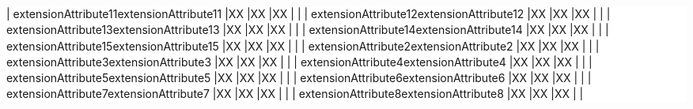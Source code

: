 | <span data-ttu-id="a0079-598">extensionAttribute11</span><span class="sxs-lookup"><span data-stu-id="a0079-598">extensionAttribute11</span></span> |<span data-ttu-id="a0079-599">X</span><span class="sxs-lookup"><span data-stu-id="a0079-599">X</span></span> |<span data-ttu-id="a0079-600">X</span><span class="sxs-lookup"><span data-stu-id="a0079-600">X</span></span> |<span data-ttu-id="a0079-601">X</span><span class="sxs-lookup"><span data-stu-id="a0079-601">X</span></span> | |
| <span data-ttu-id="a0079-602">extensionAttribute12</span><span class="sxs-lookup"><span data-stu-id="a0079-602">extensionAttribute12</span></span> |<span data-ttu-id="a0079-603">X</span><span class="sxs-lookup"><span data-stu-id="a0079-603">X</span></span> |<span data-ttu-id="a0079-604">X</span><span class="sxs-lookup"><span data-stu-id="a0079-604">X</span></span> |<span data-ttu-id="a0079-605">X</span><span class="sxs-lookup"><span data-stu-id="a0079-605">X</span></span> | |
| <span data-ttu-id="a0079-606">extensionAttribute13</span><span class="sxs-lookup"><span data-stu-id="a0079-606">extensionAttribute13</span></span> |<span data-ttu-id="a0079-607">X</span><span class="sxs-lookup"><span data-stu-id="a0079-607">X</span></span> |<span data-ttu-id="a0079-608">X</span><span class="sxs-lookup"><span data-stu-id="a0079-608">X</span></span> |<span data-ttu-id="a0079-609">X</span><span class="sxs-lookup"><span data-stu-id="a0079-609">X</span></span> | |
| <span data-ttu-id="a0079-610">extensionAttribute14</span><span class="sxs-lookup"><span data-stu-id="a0079-610">extensionAttribute14</span></span> |<span data-ttu-id="a0079-611">X</span><span class="sxs-lookup"><span data-stu-id="a0079-611">X</span></span> |<span data-ttu-id="a0079-612">X</span><span class="sxs-lookup"><span data-stu-id="a0079-612">X</span></span> |<span data-ttu-id="a0079-613">X</span><span class="sxs-lookup"><span data-stu-id="a0079-613">X</span></span> | |
| <span data-ttu-id="a0079-614">extensionAttribute15</span><span class="sxs-lookup"><span data-stu-id="a0079-614">extensionAttribute15</span></span> |<span data-ttu-id="a0079-615">X</span><span class="sxs-lookup"><span data-stu-id="a0079-615">X</span></span> |<span data-ttu-id="a0079-616">X</span><span class="sxs-lookup"><span data-stu-id="a0079-616">X</span></span> |<span data-ttu-id="a0079-617">X</span><span class="sxs-lookup"><span data-stu-id="a0079-617">X</span></span> | |
| <span data-ttu-id="a0079-618">extensionAttribute2</span><span class="sxs-lookup"><span data-stu-id="a0079-618">extensionAttribute2</span></span> |<span data-ttu-id="a0079-619">X</span><span class="sxs-lookup"><span data-stu-id="a0079-619">X</span></span> |<span data-ttu-id="a0079-620">X</span><span class="sxs-lookup"><span data-stu-id="a0079-620">X</span></span> |<span data-ttu-id="a0079-621">X</span><span class="sxs-lookup"><span data-stu-id="a0079-621">X</span></span> | |
| <span data-ttu-id="a0079-622">extensionAttribute3</span><span class="sxs-lookup"><span data-stu-id="a0079-622">extensionAttribute3</span></span> |<span data-ttu-id="a0079-623">X</span><span class="sxs-lookup"><span data-stu-id="a0079-623">X</span></span> |<span data-ttu-id="a0079-624">X</span><span class="sxs-lookup"><span data-stu-id="a0079-624">X</span></span> |<span data-ttu-id="a0079-625">X</span><span class="sxs-lookup"><span data-stu-id="a0079-625">X</span></span> | |
| <span data-ttu-id="a0079-626">extensionAttribute4</span><span class="sxs-lookup"><span data-stu-id="a0079-626">extensionAttribute4</span></span> |<span data-ttu-id="a0079-627">X</span><span class="sxs-lookup"><span data-stu-id="a0079-627">X</span></span> |<span data-ttu-id="a0079-628">X</span><span class="sxs-lookup"><span data-stu-id="a0079-628">X</span></span> |<span data-ttu-id="a0079-629">X</span><span class="sxs-lookup"><span data-stu-id="a0079-629">X</span></span> | |
| <span data-ttu-id="a0079-630">extensionAttribute5</span><span class="sxs-lookup"><span data-stu-id="a0079-630">extensionAttribute5</span></span> |<span data-ttu-id="a0079-631">X</span><span class="sxs-lookup"><span data-stu-id="a0079-631">X</span></span> |<span data-ttu-id="a0079-632">X</span><span class="sxs-lookup"><span data-stu-id="a0079-632">X</span></span> |<span data-ttu-id="a0079-633">X</span><span class="sxs-lookup"><span data-stu-id="a0079-633">X</span></span> | |
| <span data-ttu-id="a0079-634">extensionAttribute6</span><span class="sxs-lookup"><span data-stu-id="a0079-634">extensionAttribute6</span></span> |<span data-ttu-id="a0079-635">X</span><span class="sxs-lookup"><span data-stu-id="a0079-635">X</span></span> |<span data-ttu-id="a0079-636">X</span><span class="sxs-lookup"><span data-stu-id="a0079-636">X</span></span> |<span data-ttu-id="a0079-637">X</span><span class="sxs-lookup"><span data-stu-id="a0079-637">X</span></span> | |
| <span data-ttu-id="a0079-638">extensionAttribute7</span><span class="sxs-lookup"><span data-stu-id="a0079-638">extensionAttribute7</span></span> |<span data-ttu-id="a0079-639">X</span><span class="sxs-lookup"><span data-stu-id="a0079-639">X</span></span> |<span data-ttu-id="a0079-640">X</span><span class="sxs-lookup"><span data-stu-id="a0079-640">X</span></span> |<span data-ttu-id="a0079-641">X</span><span class="sxs-lookup"><span data-stu-id="a0079-641">X</span></span> | |
| <span data-ttu-id="a0079-642">extensionAttribute8</span><span class="sxs-lookup"><span data-stu-id="a0079-642">extensionAttribute8</span></span> |<span data-ttu-id="a0079-643">X</span><span class="sxs-lookup"><span data-stu-id="a0079-643">X</span></span> |<span data-ttu-id="a0079-644">X</span><span class="sxs-lookup"><span data-stu-id="a0079-644">X</span></span> |<span data-ttu-id="a0079-645">X</span><span class="sxs-lookup"><span data-stu-id="a0079-645">X</span></span> | |